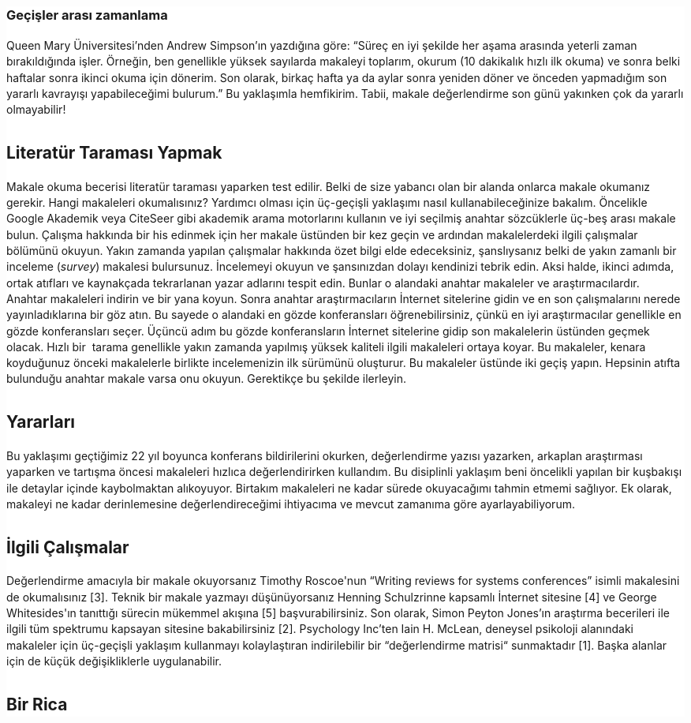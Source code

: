 ### Geçişler arası zamanlama

Queen Mary Üniversitesi’nden Andrew Simpson’ın yazdığına göre: “Süreç en iyi şekilde her aşama arasında yeterli zaman bırakıldığında işler. Örneğin, ben genellikle yüksek sayılarda makaleyi toplarım, okurum (10 dakikalık hızlı ilk okuma) ve sonra belki haftalar sonra ikinci okuma için dönerim. Son olarak, birkaç hafta ya da aylar sonra yeniden döner ve önceden yapmadığım son yararlı kavrayışı yapabileceğimi bulurum.”
Bu yaklaşımla hemfikirim. Tabii, makale değerlendirme son günü yakınken çok da yararlı olmayabilir!

Literatür Taraması Yapmak
-------------------------

Makale okuma becerisi literatür taraması yaparken test edilir. Belki de size yabancı olan bir alanda onlarca makale okumanız gerekir. Hangi makaleleri okumalısınız? Yardımcı olması için üç-geçişli yaklaşımı nasıl kullanabileceğinize bakalım.
Öncelikle Google Akademik veya CiteSeer gibi akademik arama motorlarını kullanın ve iyi seçilmiş anahtar sözcüklerle üç-beş arası makale bulun. Çalışma hakkında bir his edinmek için her makale üstünden bir kez geçin ve ardından makalelerdeki ilgili çalışmalar bölümünü okuyun. Yakın zamanda yapılan çalışmalar hakkında özet bilgi elde edeceksiniz, şanslıysanız belki de yakın zamanlı bir inceleme (*survey*) makalesi bulursunuz. İncelemeyi okuyun ve şansınızdan dolayı kendinizi tebrik edin.
Aksi halde, ikinci adımda, ortak atıfları ve kaynakçada tekrarlanan yazar adlarını tespit edin. Bunlar o alandaki anahtar makaleler ve araştırmacılardır. Anahtar makaleleri indirin ve bir yana koyun. Sonra anahtar araştırmacıların İnternet sitelerine gidin ve en son çalışmalarını nerede yayınladıklarına bir göz atın. Bu sayede o alandaki en gözde konferansları öğrenebilirsiniz, çünkü en iyi araştırmacılar genellikle en gözde konferansları seçer.
Üçüncü adım bu gözde konferansların İnternet sitelerine gidip son makalelerin üstünden geçmek olacak. Hızlı bir  tarama genellikle yakın zamanda yapılmış yüksek kaliteli ilgili makaleleri ortaya koyar. Bu makaleler, kenara koyduğunuz önceki makalelerle birlikte incelemenizin ilk sürümünü oluşturur. Bu makaleler üstünde iki geçiş yapın. Hepsinin atıfta bulunduğu anahtar makale varsa onu okuyun. Gerektikçe bu şekilde ilerleyin.

Yararları
---------

Bu yaklaşımı geçtiğimiz 22 yıl boyunca konferans bildirilerini okurken, değerlendirme yazısı yazarken, arkaplan araştırması yaparken ve tartışma öncesi makaleleri hızlıca değerlendirirken kullandım. Bu disiplinli yaklaşım beni öncelikli yapılan bir kuşbakışı ile detaylar içinde kaybolmaktan alıkoyuyor. Birtakım makaleleri ne kadar sürede okuyacağımı tahmin etmemi sağlıyor. Ek olarak, makaleyi ne kadar derinlemesine değerlendireceğimi ihtiyacıma ve mevcut zamanıma göre ayarlayabiliyorum.

İlgili Çalışmalar
-----------------

Değerlendirme amacıyla bir makale okuyorsanız Timothy Roscoe'nun “Writing reviews for systems conferences” isimli makalesini de okumalısınız [3]. Teknik bir makale yazmayı düşünüyorsanız Henning Schulzrinne kapsamlı İnternet sitesine [4] ve George Whitesides'ın tanıttığı sürecin mükemmel akışına [5] başvurabilirsiniz. Son olarak, Simon Peyton Jones’ın araştırma becerileri ile ilgili tüm spektrumu kapsayan sitesine bakabilirsiniz [2].
Psychology Inc’ten Iain H. McLean, deneysel psikoloji alanındaki makaleler için üç-geçişli yaklaşım kullanmayı kolaylaştıran indirilebilir bir “değerlendirme matrisi“ sunmaktadır [1]. Başka alanlar için de küçük değişikliklerle uygulanabilir.

Bir Rica
--------
